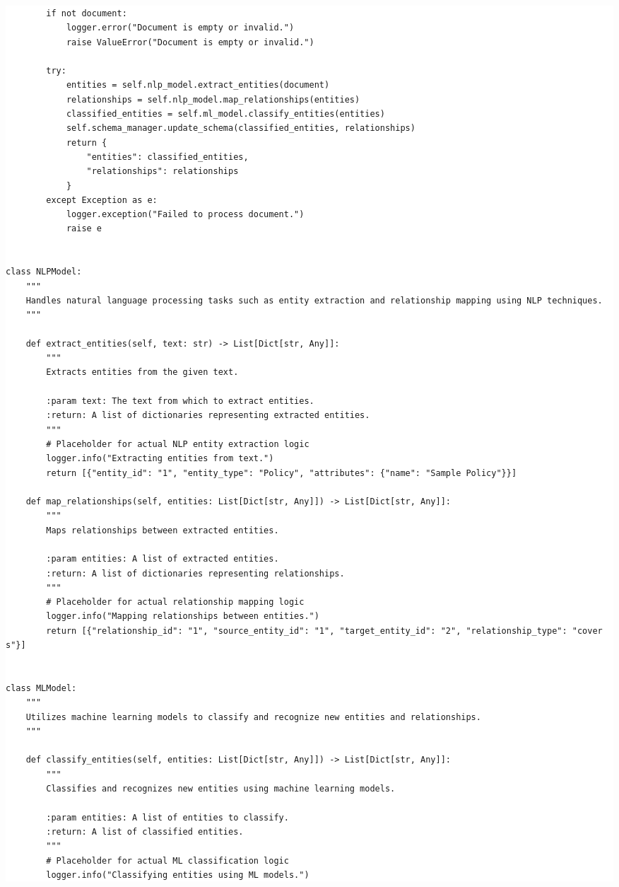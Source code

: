 ```
        if not document:
            logger.error("Document is empty or invalid.")
            raise ValueError("Document is empty or invalid.")

        try:
            entities = self.nlp_model.extract_entities(document)
            relationships = self.nlp_model.map_relationships(entities)
            classified_entities = self.ml_model.classify_entities(entities)
            self.schema_manager.update_schema(classified_entities, relationships)
            return {
                "entities": classified_entities,
                "relationships": relationships
            }
        except Exception as e:
            logger.exception("Failed to process document.")
            raise e


class NLPModel:
    """
    Handles natural language processing tasks such as entity extraction and relationship mapping using NLP techniques.
    """

    def extract_entities(self, text: str) -> List[Dict[str, Any]]:
        """
        Extracts entities from the given text.

        :param text: The text from which to extract entities.
        :return: A list of dictionaries representing extracted entities.
        """
        # Placeholder for actual NLP entity extraction logic
        logger.info("Extracting entities from text.")
        return [{"entity_id": "1", "entity_type": "Policy", "attributes": {"name": "Sample Policy"}}]

    def map_relationships(self, entities: List[Dict[str, Any]]) -> List[Dict[str, Any]]:
        """
        Maps relationships between extracted entities.

        :param entities: A list of extracted entities.
        :return: A list of dictionaries representing relationships.
        """
        # Placeholder for actual relationship mapping logic
        logger.info("Mapping relationships between entities.")
        return [{"relationship_id": "1", "source_entity_id": "1", "target_entity_id": "2", "relationship_type": "covers"}]


class MLModel:
    """
    Utilizes machine learning models to classify and recognize new entities and relationships.
    """

    def classify_entities(self, entities: List[Dict[str, Any]]) -> List[Dict[str, Any]]:
        """
        Classifies and recognizes new entities using machine learning models.

        :param entities: A list of entities to classify.
        :return: A list of classified entities.
        """
        # Placeholder for actual ML classification logic
        logger.info("Classifying entities using ML models.")
```